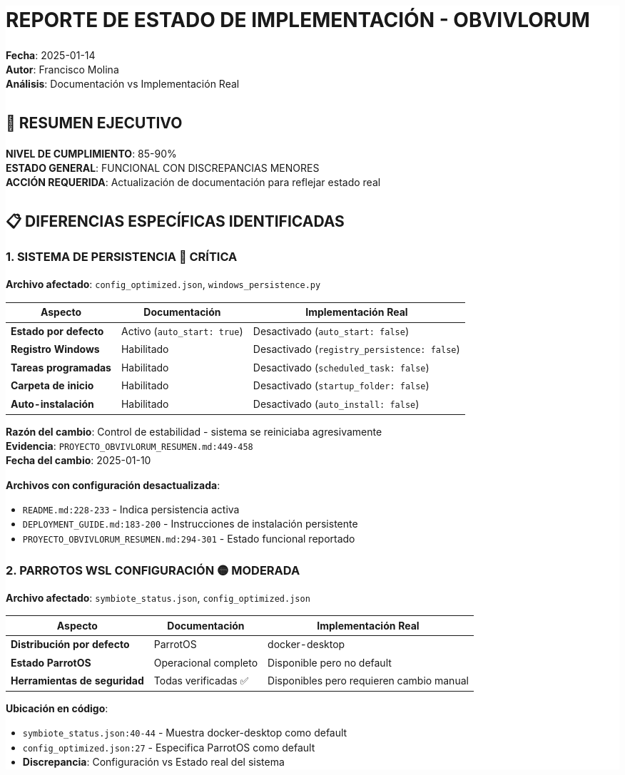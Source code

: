 # REPORTE DE ESTADO DE IMPLEMENTACIÓN - OBVIVLORUM
**Fecha**: 2025-01-14  
**Autor**: Francisco Molina  
**Análisis**: Documentación vs Implementación Real  

## 🎯 RESUMEN EJECUTIVO

**NIVEL DE CUMPLIMIENTO**: 85-90%  
**ESTADO GENERAL**: FUNCIONAL CON DISCREPANCIAS MENORES  
**ACCIÓN REQUERIDA**: Actualización de documentación para reflejar estado real  

## 📋 DIFERENCIAS ESPECÍFICAS IDENTIFICADAS

### 1. **SISTEMA DE PERSISTENCIA** 🔴 CRÍTICA
**Archivo afectado**: `config_optimized.json`, `windows_persistence.py`

| Aspecto | Documentación | Implementación Real |
|---------|---------------|-------------------|
| **Estado por defecto** | Activo (`auto_start: true`) | Desactivado (`auto_start: false`) |
| **Registro Windows** | Habilitado | Desactivado (`registry_persistence: false`) |
| **Tareas programadas** | Habilitado | Desactivado (`scheduled_task: false`) |
| **Carpeta de inicio** | Habilitado | Desactivado (`startup_folder: false`) |
| **Auto-instalación** | Habilitado | Desactivado (`auto_install: false`) |

**Razón del cambio**: Control de estabilidad - sistema se reiniciaba agresivamente  
**Evidencia**: `PROYECTO_OBVIVLORUM_RESUMEN.md:449-458`  
**Fecha del cambio**: 2025-01-10  

**Archivos con configuración desactualizada**:
- `README.md:228-233` - Indica persistencia activa
- `DEPLOYMENT_GUIDE.md:183-200` - Instrucciones de instalación persistente
- `PROYECTO_OBVIVLORUM_RESUMEN.md:294-301` - Estado funcional reportado

### 2. **PARROTOS WSL CONFIGURACIÓN** 🟡 MODERADA
**Archivo afectado**: `symbiote_status.json`, `config_optimized.json`

| Aspecto | Documentación | Implementación Real |
|---------|---------------|-------------------|
| **Distribución por defecto** | ParrotOS | docker-desktop |
| **Estado ParrotOS** | Operacional completo | Disponible pero no default |
| **Herramientas de seguridad** | Todas verificadas ✅ | Disponibles pero requieren cambio manual |

**Ubicación en código**:
- `symbiote_status.json:40-44` - Muestra docker-desktop como default
- `config_optimized.json:27` - Especifica ParrotOS como default
- **Discrepancia**: Configuración vs Estado real del sistema
